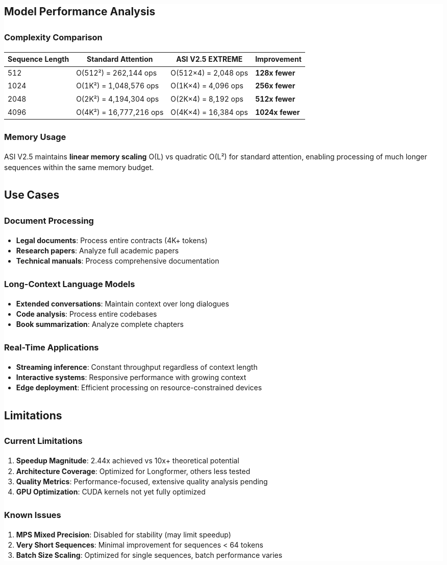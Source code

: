 ## Model Performance Analysis

### Complexity Comparison

| Sequence Length | Standard Attention | ASI V2.5 EXTREME | Improvement |
|-----------------|-------------------|------------------|-------------|
| 512 | O(512²) = 262,144 ops | O(512×4) = 2,048 ops | **128x fewer** |
| 1024 | O(1K²) = 1,048,576 ops | O(1K×4) = 4,096 ops | **256x fewer** |
| 2048 | O(2K²) = 4,194,304 ops | O(2K×4) = 8,192 ops | **512x fewer** |
| 4096 | O(4K²) = 16,777,216 ops | O(4K×4) = 16,384 ops | **1024x fewer** |

### Memory Usage

ASI V2.5 maintains **linear memory scaling** O(L) vs quadratic O(L²) for standard attention, enabling processing of much longer sequences within the same memory budget.

## Use Cases

### Document Processing
- **Legal documents**: Process entire contracts (4K+ tokens)
- **Research papers**: Analyze full academic papers
- **Technical manuals**: Process comprehensive documentation

### Long-Context Language Models
- **Extended conversations**: Maintain context over long dialogues
- **Code analysis**: Process entire codebases
- **Book summarization**: Analyze complete chapters

### Real-Time Applications
- **Streaming inference**: Constant throughput regardless of context length
- **Interactive systems**: Responsive performance with growing context
- **Edge deployment**: Efficient processing on resource-constrained devices

## Limitations

### Current Limitations

1. **Speedup Magnitude**: 2.44x achieved vs 10x+ theoretical potential
2. **Architecture Coverage**: Optimized for Longformer, others less tested
3. **Quality Metrics**: Performance-focused, extensive quality analysis pending
4. **GPU Optimization**: CUDA kernels not yet fully optimized

### Known Issues

1. **MPS Mixed Precision**: Disabled for stability (may limit speedup)
2. **Very Short Sequences**: Minimal improvement for sequences < 64 tokens
3. **Batch Size Scaling**: Optimized for single sequences, batch performance varies
